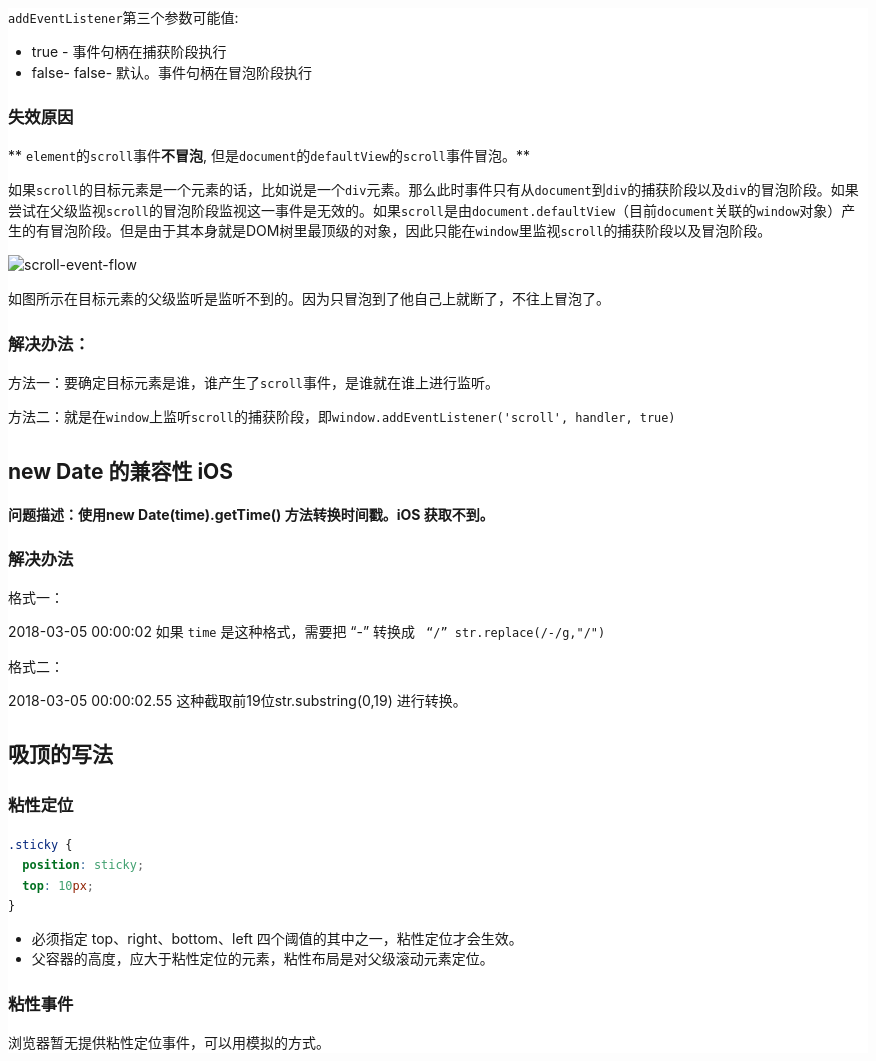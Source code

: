`addEventListener`第三个参数可能值:

- true - 事件句柄在捕获阶段执行
- false- false- 默认。事件句柄在冒泡阶段执行

### 失效原因

** `element`的`scroll`事件**不冒泡**, 但是`document`的`defaultView`的`scroll`事件冒泡。**

如果`scroll`的目标元素是一个元素的话，比如说是一个`div`元素。那么此时事件只有从`document`到`div`的捕获阶段以及`div`的冒泡阶段。如果尝试在父级监视`scroll`的冒泡阶段监视这一事件是无效的。如果`scroll`是由`document.defaultView`（目前`document`关联的`window`对象）产生的有冒泡阶段。但是由于其本身就是DOM树里最顶级的对象，因此只能在`window`里监视`scroll`的捕获阶段以及冒泡阶段。

![scroll-event-flow](./img/scroll-event-flow.png)

如图所示在目标元素的父级监听是监听不到的。因为只冒泡到了他自己上就断了，不往上冒泡了。

### **解决办法：**

方法一：要确定目标元素是谁，谁产生了`scroll`事件，是谁就在谁上进行监听。

方法二：就是在`window`上监听`scroll`的捕获阶段，即`window.addEventListener('scroll', handler, true)`

## new Date 的兼容性 iOS

**问题描述：使用new Date(time).getTime() 方法转换时间戳。iOS 获取不到。**

### 解决办法

格式一：

2018-03-05 00:00:02 如果 `time` 是这种格式，需要把 “-” 转换成 ` “/” str.replace(/-/g,"/")`

格式二：

2018-03-05 00:00:02.55  这种截取前19位str.substring(0,19) 进行转换。



## 吸顶的写法

### 粘性定位

```css
.sticky {
  position: sticky;
  top: 10px;
}
```

+ 必须指定 top、right、bottom、left 四个阈值的其中之一，粘性定位才会生效。
+ 父容器的高度，应大于粘性定位的元素，粘性布局是对父级滚动元素定位。

### 粘性事件

浏览器暂无提供粘性定位事件，可以用模拟的方式。
